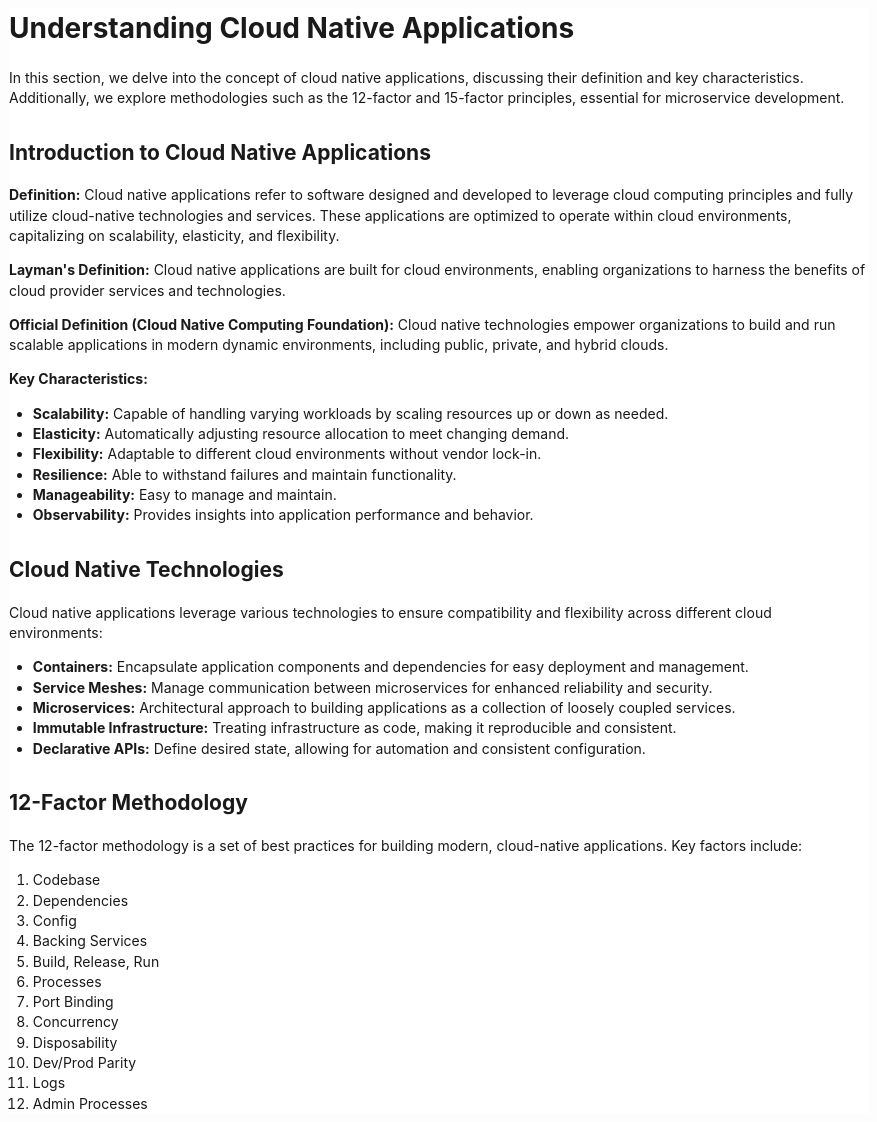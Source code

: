 # Understanding Cloud Native Applications

In this section, we delve into the concept of cloud native applications, discussing their definition and key characteristics. Additionally, we explore methodologies such as the 12-factor and 15-factor principles, essential for microservice development.

## Introduction to Cloud Native Applications

**Definition:** Cloud native applications refer to software designed and developed to leverage cloud computing principles and fully utilize cloud-native technologies and services. These applications are optimized to operate within cloud environments, capitalizing on scalability, elasticity, and flexibility.

**Layman's Definition:** Cloud native applications are built for cloud environments, enabling organizations to harness the benefits of cloud provider services and technologies.

**Official Definition (Cloud Native Computing Foundation):** Cloud native technologies empower organizations to build and run scalable applications in modern dynamic environments, including public, private, and hybrid clouds.

**Key Characteristics:**
- **Scalability:** Capable of handling varying workloads by scaling resources up or down as needed.
- **Elasticity:** Automatically adjusting resource allocation to meet changing demand.
- **Flexibility:** Adaptable to different cloud environments without vendor lock-in.
- **Resilience:** Able to withstand failures and maintain functionality.
- **Manageability:** Easy to manage and maintain.
- **Observability:** Provides insights into application performance and behavior.

## Cloud Native Technologies

Cloud native applications leverage various technologies to ensure compatibility and flexibility across different cloud environments:
- **Containers:** Encapsulate application components and dependencies for easy deployment and management.
- **Service Meshes:** Manage communication between microservices for enhanced reliability and security.
- **Microservices:** Architectural approach to building applications as a collection of loosely coupled services.
- **Immutable Infrastructure:** Treating infrastructure as code, making it reproducible and consistent.
- **Declarative APIs:** Define desired state, allowing for automation and consistent configuration.

## 12-Factor Methodology

The 12-factor methodology is a set of best practices for building modern, cloud-native applications. Key factors include:
1. Codebase
2. Dependencies
3. Config
4. Backing Services
5. Build, Release, Run
6. Processes
7. Port Binding
8. Concurrency
9. Disposability
10. Dev/Prod Parity
11. Logs
12. Admin Processes
